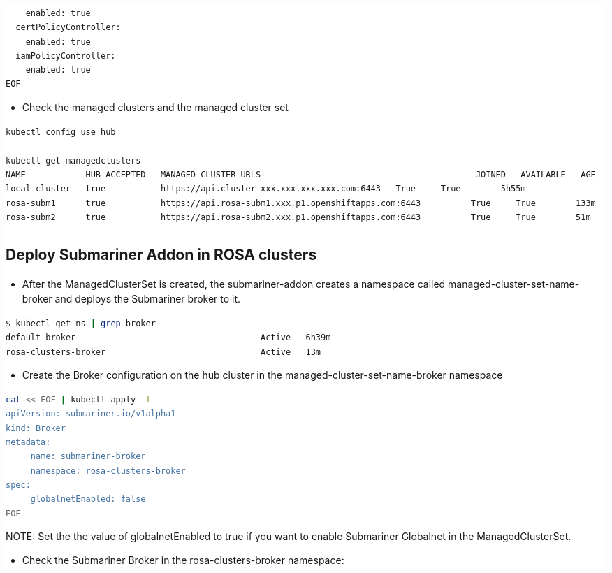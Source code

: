 ```
    enabled: true
  certPolicyController:
    enabled: true
  iamPolicyController:
    enabled: true
EOF
```

* Check the managed clusters and the managed cluster set

```
kubectl config use hub

kubectl get managedclusters
NAME            HUB ACCEPTED   MANAGED CLUSTER URLS                                           JOINED   AVAILABLE   AGE
local-cluster   true           https://api.cluster-xxx.xxx.xxx.xxx.com:6443   True     True        5h55m
rosa-subm1      true           https://api.rosa-subm1.xxx.p1.openshiftapps.com:6443          True     True        133m
rosa-subm2      true           https://api.rosa-subm2.xxx.p1.openshiftapps.com:6443          True     True        51m
```

## Deploy Submariner Addon in ROSA clusters

* After the ManagedClusterSet is created, the submariner-addon creates a namespace called managed-cluster-set-name-broker and deploys the Submariner broker to it.

```sh
$ kubectl get ns | grep broker
default-broker                                     Active   6h39m
rosa-clusters-broker                               Active   13m
```

* Create the Broker configuration on the hub cluster in the managed-cluster-set-name-broker namespace

```sh
cat << EOF | kubectl apply -f -
apiVersion: submariner.io/v1alpha1
kind: Broker
metadata:
     name: submariner-broker
     namespace: rosa-clusters-broker
spec:
     globalnetEnabled: false
EOF
```

NOTE: Set the the value of globalnetEnabled to true if you want to enable Submariner Globalnet in the ManagedClusterSet.

* Check the Submariner Broker in the rosa-clusters-broker namespace:
